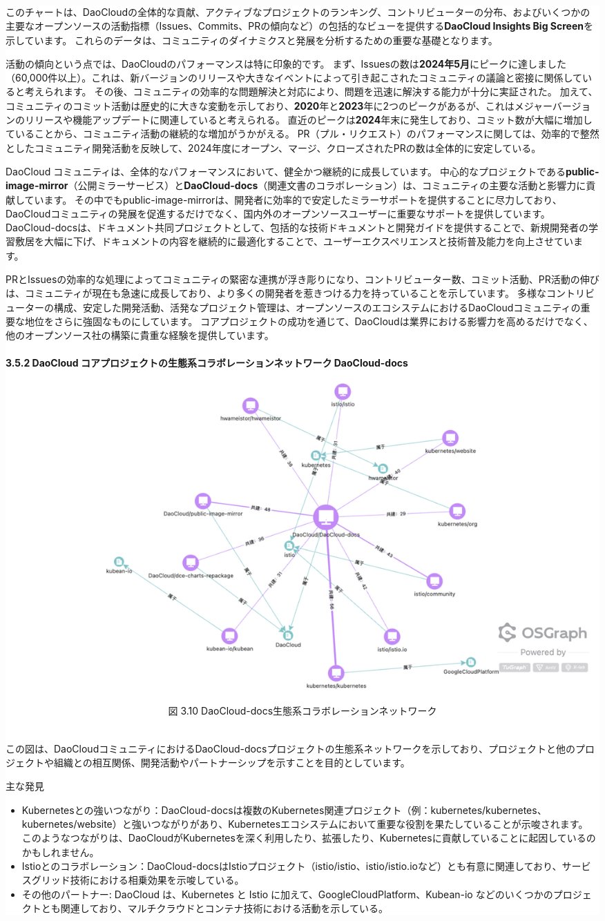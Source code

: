 このチャートは、DaoCloudの全体的な貢献、アクティブなプロジェクトのランキング、コントリビューターの分布、およびいくつかの主要なオープンソースの活動指標（Issues、Commits、PRの傾向など）の包括的なビューを提供する**DaoCloud Insights Big Screen**を示しています。 これらのデータは、コミュニティのダイナミクスと発展を分析するための重要な基礎となります。

活動の傾向という点では、DaoCloudのパフォーマンスは特に印象的です。 まず、Issuesの数は**2024年5月**にピークに達しました（60,000件以上）。これは、新バージョンのリリースや大きなイベントによって引き起こされたコミュニティの議論と密接に関係していると考えられます。 その後、コミュニティの効率的な問題解決と対応により、問題を迅速に解決する能力が十分に実証された。 加えて、コミュニティのコミット活動は歴史的に大きな変動を示しており、**2020**年と**2023**年に2つのピークがあるが、これはメジャーバージョンのリリースや機能アップデートに関連していると考えられる。 直近のピークは**2024**年末に発生しており、コミット数が大幅に増加していることから、コミュニティ活動の継続的な増加がうかがえる。 PR（プル・リクエスト）のパフォーマンスに関しては、効率的で整然としたコミュニティ開発活動を反映して、2024年度にオープン、マージ、クローズされたPRの数は全体的に安定している。

DaoCloud コミュニティは、全体的なパフォーマンスにおいて、健全かつ継続的に成長しています。 中心的なプロジェクトである**public-image-mirror**（公開ミラーサービス）と**DaoCloud-docs**（関連文書のコラボレーション）は、コミュニティの主要な活動と影響力に貢献しています。 その中でもpublic-image-mirrorは、開発者に効率的で安定したミラーサポートを提供することに尽力しており、DaoCloudコミュニティの発展を促進するだけでなく、国内外のオープンソースユーザーに重要なサポートを提供しています。 DaoCloud-docsは、ドキュメント共同プロジェクトとして、包括的な技術ドキュメントと開発ガイドを提供することで、新規開発者の学習敷居を大幅に下げ、ドキュメントの内容を継続的に最適化することで、ユーザーエクスペリエンスと技術普及能力を向上させています。

PRとIssuesの効率的な処理によってコミュニティの緊密な連携が浮き彫りになり、コントリビューター数、コミット活動、PR活動の伸びは、コミュニティが現在も急速に成長しており、より多くの開発者を惹きつける力を持っていることを示しています。 多様なコントリビューターの構成、安定した開発活動、活発なプロジェクト管理は、オープンソースのエコシステムにおけるDaoCloudコミュニティの重要な地位をさらに強固なものにしています。 コアプロジェクトの成功を通じて、DaoCloudは業界における影響力を高めるだけでなく、他のオープンソース社の構築に貴重な経験を提供しています。

#### 3.5.2 DaoCloud コアプロジェクトの生態系コラボレーションネットワーク DaoCloud-docs

![image](./public/image/data/chapter_3/BkK8p678yx.png)
<center>図 3.10 DaoCloud-docs生態系コラボレーションネットワーク </center>
<br>

この図は、DaoCloudコミュニティにおけるDaoCloud-docsプロジェクトの生態系ネットワークを示しており、プロジェクトと他のプロジェクトや組織との相互関係、開発活動やパートナーシップを示すことを目的としています。

主な発見
* Kubernetesとの強いつながり：DaoCloud-docsは複数のKubernetes関連プロジェクト（例：kubernetes/kubernetes、kubernetes/website）と強いつながりがあり、Kubernetesエコシステムにおいて重要な役割を果たしていることが示唆されます。 このようなつながりは、DaoCloudがKubernetesを深く利用したり、拡張したり、Kubernetesに貢献していることに起因しているのかもしれません。
* Istioとのコラボレーション：DaoCloud-docsはIstioプロジェクト（istio/istio、istio/istio.ioなど）とも有意に関連しており、サービスグリッド技術における相乗効果を示唆している。
* その他のパートナー: DaoCloud は、Kubernetes と Istio に加えて、GoogleCloudPlatform、Kubean-io などのいくつかのプロジェクトとも関連しており、マルチクラウドとコンテナ技術における活動を示している。
